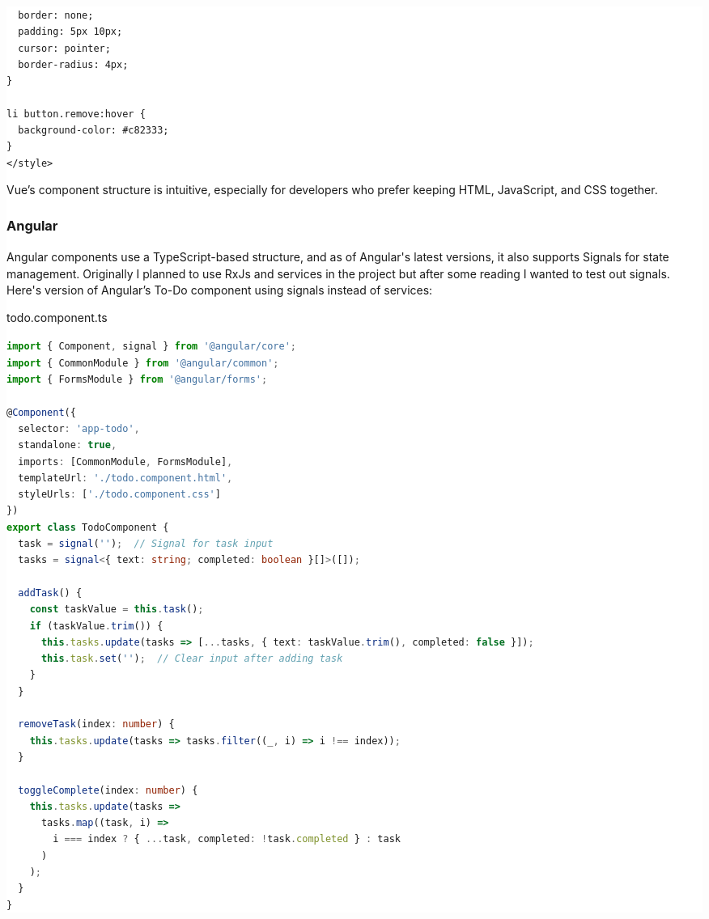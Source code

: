 ```vue
  border: none;
  padding: 5px 10px;
  cursor: pointer;
  border-radius: 4px;
}

li button.remove:hover {
  background-color: #c82333;
}
</style>

```
Vue’s component structure is intuitive, especially for developers who prefer keeping HTML, JavaScript, and CSS together.

### Angular
Angular components use a TypeScript-based structure, and as of Angular's latest versions, it also supports Signals for state management. Originally I planned to use RxJs and services in the project but after some reading I wanted to test out signals. Here's version of Angular’s To-Do component using signals instead of services:

todo.component.ts

```typescript
import { Component, signal } from '@angular/core';
import { CommonModule } from '@angular/common';
import { FormsModule } from '@angular/forms';

@Component({
  selector: 'app-todo',
  standalone: true,
  imports: [CommonModule, FormsModule],
  templateUrl: './todo.component.html',
  styleUrls: ['./todo.component.css']
})
export class TodoComponent {
  task = signal('');  // Signal for task input
  tasks = signal<{ text: string; completed: boolean }[]>([]);

  addTask() {
    const taskValue = this.task();
    if (taskValue.trim()) {
      this.tasks.update(tasks => [...tasks, { text: taskValue.trim(), completed: false }]);
      this.task.set('');  // Clear input after adding task
    }
  }

  removeTask(index: number) {
    this.tasks.update(tasks => tasks.filter((_, i) => i !== index));
  }

  toggleComplete(index: number) {
    this.tasks.update(tasks =>
      tasks.map((task, i) =>
        i === index ? { ...task, completed: !task.completed } : task
      )
    );
  }
}

```
